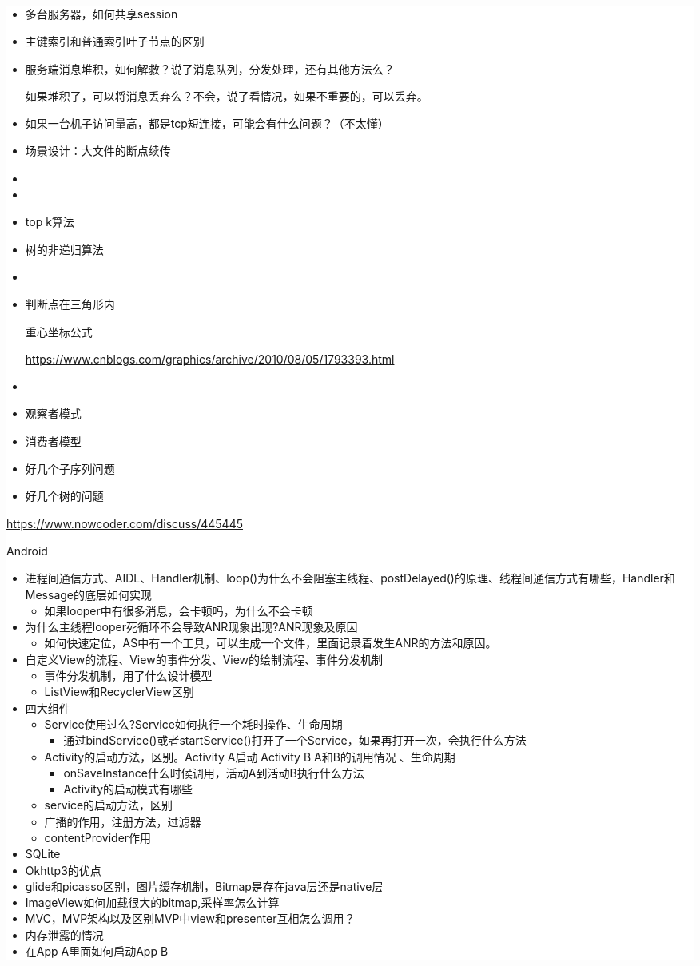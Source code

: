   - 多台服务器，如何共享session

  - 主键索引和普通索引叶子节点的区别

  - 服务端消息堆积，如何解救？说了消息队列，分发处理，还有其他方法么？

    如果堆积了，可以将消息丢弃么？不会，说了看情况，如果不重要的，可以丢弃。

  - 如果一台机子访问量高，都是tcp短连接，可能会有什么问题？（不太懂）

- 场景设计：大文件的断点续传

- 

- 

- top k算法

- 树的非递归算法

- 

- 判断点在三角形内

  重心坐标公式

  https://www.cnblogs.com/graphics/archive/2010/08/05/1793393.html

- 

- 观察者模式

- 消费者模型

- 好几个子序列问题

- 好几个树的问题


https://www.nowcoder.com/discuss/445445





Android

- 进程间通信方式、AIDL、Handler机制、loop()为什么不会阻塞主线程、postDelayed()的原理、线程间通信方式有哪些，Handler和Message的底层如何实现
  - 如果looper中有很多消息，会卡顿吗，为什么不会卡顿
- 为什么主线程looper死循环不会导致ANR现象出现?ANR现象及原因
  - 如何快速定位，AS中有一个工具，可以生成一个文件，里面记录着发生ANR的方法和原因。      
- 自定义View的流程、View的事件分发、View的绘制流程、事件分发机制
  - 事件分发机制，用了什么设计模型
  - ListView和RecyclerView区别
- 四大组件
  - Service使用过么?Service如何执行一个耗时操作、生命周期
    - 通过bindService()或者startService()打开了一个Service，如果再打开一次，会执行什么方法
  - Activity的启动方法，区别。Activity A启动 Activity B A和B的调用情况 、生命周期
    - onSaveInstance什么时候调用，活动A到活动B执行什么方法
    - Activity的启动模式有哪些
  - service的启动方法，区别 
  - 广播的作用，注册方法，过滤器 
  - contentProvider作用
- SQLite
- Okhttp3的优点
- glide和picasso区别，图片缓存机制，Bitmap是存在java层还是native层
- ImageView如何加载很大的bitmap,采样率怎么计算
- MVC，MVP架构以及区别MVP中view和presenter互相怎么调用？
- 内存泄露的情况   
- 在App A里面如何启动App B
